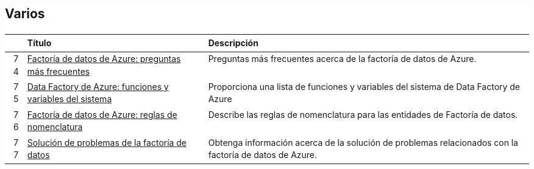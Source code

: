 

## <a name="miscellaneous"></a>Varios

| &nbsp; | Título | Descripción |
| --: | :-- | :-- |
| 74 | [Factoría de datos de Azure: preguntas más frecuentes](data-factory-faq.md) | Preguntas más frecuentes acerca de la factoría de datos de Azure. |
| 75 | [Data Factory de Azure: funciones y variables del sistema](data-factory-functions-variables.md) | Proporciona una lista de funciones y variables del sistema de Data Factory de Azure |
| 76 | [Factoría de datos de Azure: reglas de nomenclatura](data-factory-naming-rules.md) | Describe las reglas de nomenclatura para las entidades de Factoría de datos. |
| 77 | [Solución de problemas de la factoría de datos](data-factory-troubleshoot.md) | Obtenga información acerca de la solución de problemas relacionados con la factoría de datos de Azure. |







